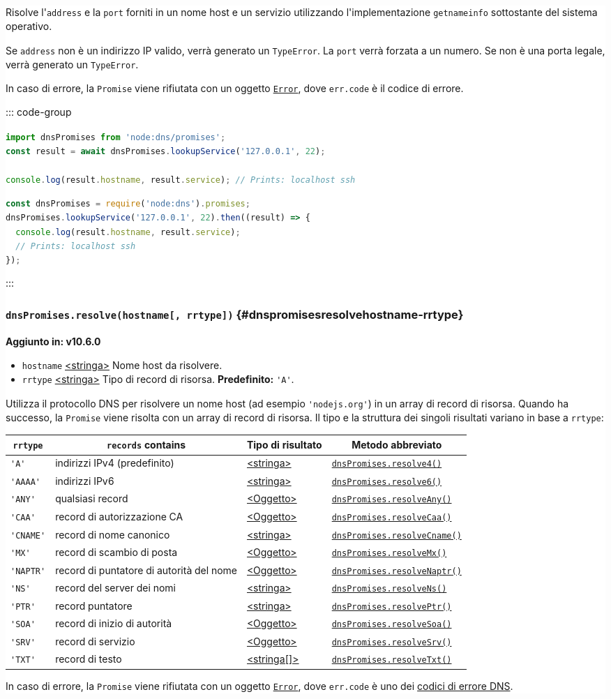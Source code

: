 Risolve l'`address` e la `port` forniti in un nome host e un servizio utilizzando l'implementazione `getnameinfo` sottostante del sistema operativo.

Se `address` non è un indirizzo IP valido, verrà generato un `TypeError`. La `port` verrà forzata a un numero. Se non è una porta legale, verrà generato un `TypeError`.

In caso di errore, la `Promise` viene rifiutata con un oggetto [`Error`](/it/nodejs/api/errors#class-error), dove `err.code` è il codice di errore.

::: code-group
```js [ESM]
import dnsPromises from 'node:dns/promises';
const result = await dnsPromises.lookupService('127.0.0.1', 22);

console.log(result.hostname, result.service); // Prints: localhost ssh
```

```js [CJS]
const dnsPromises = require('node:dns').promises;
dnsPromises.lookupService('127.0.0.1', 22).then((result) => {
  console.log(result.hostname, result.service);
  // Prints: localhost ssh
});
```
:::

### `dnsPromises.resolve(hostname[, rrtype])` {#dnspromisesresolvehostname-rrtype}

**Aggiunto in: v10.6.0**

- `hostname` [\<stringa\>](https://developer.mozilla.org/en-US/docs/Web/JavaScript/Data_structures#String_type) Nome host da risolvere.
- `rrtype` [\<stringa\>](https://developer.mozilla.org/en-US/docs/Web/JavaScript/Data_structures#String_type) Tipo di record di risorsa. **Predefinito:** `'A'`.

Utilizza il protocollo DNS per risolvere un nome host (ad esempio `'nodejs.org'`) in un array di record di risorsa. Quando ha successo, la `Promise` viene risolta con un array di record di risorsa. Il tipo e la struttura dei singoli risultati variano in base a `rrtype`:

| `rrtype` | `records` contains | Tipo di risultato | Metodo abbreviato |
| --- | --- | --- | --- |
| `'A'` | indirizzi IPv4 (predefinito) | [\<stringa\>](https://developer.mozilla.org/en-US/docs/Web/JavaScript/Data_structures#String_type) | [`dnsPromises.resolve4()`](/it/nodejs/api/dns#dnspromisesresolve4hostname-options) |
| `'AAAA'` | indirizzi IPv6 | [\<stringa\>](https://developer.mozilla.org/en-US/docs/Web/JavaScript/Data_structures#String_type) | [`dnsPromises.resolve6()`](/it/nodejs/api/dns#dnspromisesresolve6hostname-options) |
| `'ANY'` | qualsiasi record | [\<Oggetto\>](https://developer.mozilla.org/en-US/docs/Web/JavaScript/Reference/Global_Objects/Object) | [`dnsPromises.resolveAny()`](/it/nodejs/api/dns#dnspromisesresolveanyhostname) |
| `'CAA'` | record di autorizzazione CA | [\<Oggetto\>](https://developer.mozilla.org/en-US/docs/Web/JavaScript/Reference/Global_Objects/Object) | [`dnsPromises.resolveCaa()`](/it/nodejs/api/dns#dnspromisesresolvecaahostname) |
| `'CNAME'` | record di nome canonico | [\<stringa\>](https://developer.mozilla.org/en-US/docs/Web/JavaScript/Data_structures#String_type) | [`dnsPromises.resolveCname()`](/it/nodejs/api/dns#dnspromisesresolvecnamehostname) |
| `'MX'` | record di scambio di posta | [\<Oggetto\>](https://developer.mozilla.org/en-US/docs/Web/JavaScript/Reference/Global_Objects/Object) | [`dnsPromises.resolveMx()`](/it/nodejs/api/dns#dnspromisesresolvemxhostname) |
| `'NAPTR'` | record di puntatore di autorità del nome | [\<Oggetto\>](https://developer.mozilla.org/en-US/docs/Web/JavaScript/Reference/Global_Objects/Object) | [`dnsPromises.resolveNaptr()`](/it/nodejs/api/dns#dnspromisesresolvenaptrhostname) |
| `'NS'` | record del server dei nomi | [\<stringa\>](https://developer.mozilla.org/en-US/docs/Web/JavaScript/Data_structures#String_type) | [`dnsPromises.resolveNs()`](/it/nodejs/api/dns#dnspromisesresolvenshostname) |
| `'PTR'` | record puntatore | [\<stringa\>](https://developer.mozilla.org/en-US/docs/Web/JavaScript/Data_structures#String_type) | [`dnsPromises.resolvePtr()`](/it/nodejs/api/dns#dnspromisesresolveptrhostname) |
| `'SOA'` | record di inizio di autorità | [\<Oggetto\>](https://developer.mozilla.org/en-US/docs/Web/JavaScript/Reference/Global_Objects/Object) | [`dnsPromises.resolveSoa()`](/it/nodejs/api/dns#dnspromisesresolvesoahostname) |
| `'SRV'` | record di servizio | [\<Oggetto\>](https://developer.mozilla.org/en-US/docs/Web/JavaScript/Reference/Global_Objects/Object) | [`dnsPromises.resolveSrv()`](/it/nodejs/api/dns#dnspromisesresolvesrvhostname) |
| `'TXT'` | record di testo | [\<stringa[]\>](https://developer.mozilla.org/en-US/docs/Web/JavaScript/Data_structures#String_type) | [`dnsPromises.resolveTxt()`](/it/nodejs/api/dns#dnspromisesresolvetxthostname) |
In caso di errore, la `Promise` viene rifiutata con un oggetto [`Error`](/it/nodejs/api/errors#class-error), dove `err.code` è uno dei [codici di errore DNS](/it/nodejs/api/dns#error-codes).
